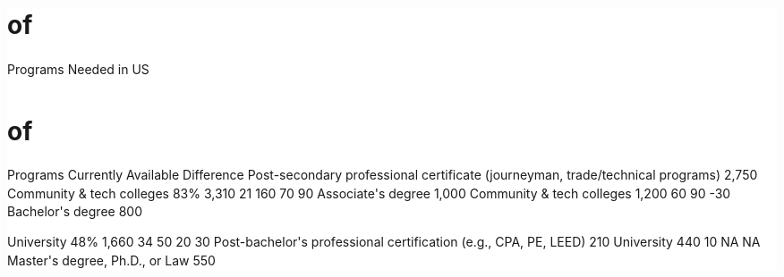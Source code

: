 # of 
Programs 
Needed in 
US 
# of 
Programs 
Currently 
Available 
Difference 
Post-secondary 
professional 
certificate 
(journeyman, 
trade/technical 
programs) 
2,750 
Community 
& tech 
colleges 
83% 
3,310 
21 
160 
70 
90 
Associate's 
degree 
1,000 
Community 
& tech 
colleges 
1,200 
60 
90 
-30 
Bachelor's 
degree 
800 
 
University 
48% 
1,660 
34 
50 
20 
30 
Post-bachelor's 
professional 
certification 
(e.g., CPA, PE, 
LEED) 
210 
University 
440 
10 
NA 
NA 
Master's 
degree, Ph.D., 
or Law 
550 